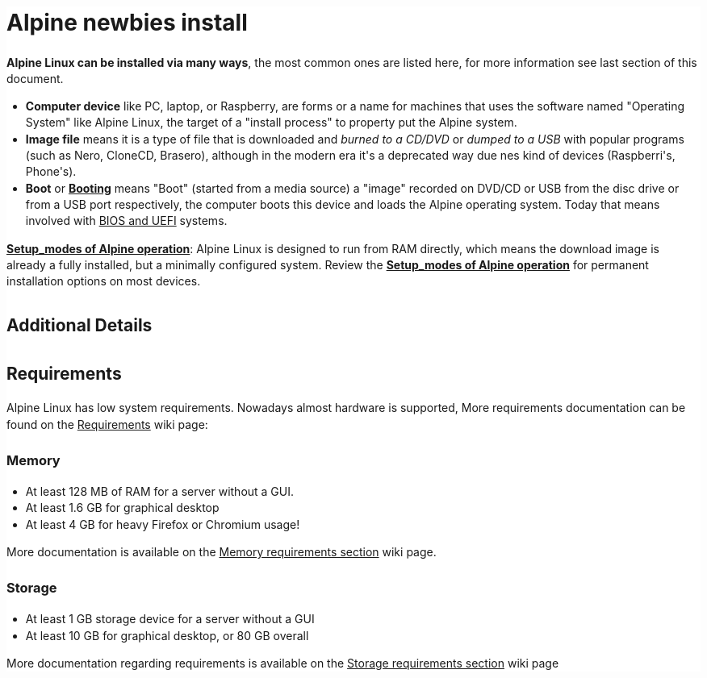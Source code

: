 Alpine newbies install
======================

**Alpine Linux can be installed via many ways**, the most common ones
are listed here, for more information see last section of this document.

- **Computer device** like PC, laptop, or Raspberry, are forms or a
name for machines that uses the software named "Operating System"
like Alpine Linux, the target of a "install process" to property put
the Alpine system.
- **Image file** means it is a type of file that is downloaded and
*burned to a CD/DVD* or *dumped to a USB* with popular programs
(such as Nero, CloneCD, Brasero), although in the modern era it's
a deprecated way due nes kind of devices (Raspberri's, Phone's).
- **Boot** or **[Booting](alpine-bios-uefi-info.md)** means "Boot"
(started from a media source) a "image" recorded on DVD/CD or USB from
the disc drive or from a USB port respectively, the computer boots
this device and loads the Alpine operating system. Today that means
involved with [BIOS and UEFI](alpine-bios-uefi-info.md) systems.

**[Setup\_modes of Alpine
operation](Alpine_setup_scripts#Setup_modes "wikilink")**: Alpine Linux
is designed to run from RAM directly, which means the download image is
already a fully installed, but a minimally configured system. Review the
**[Setup\_modes of Alpine
operation](Alpine_setup_scripts#Setup_modes "wikilink")** for permanent
installation options on most devices.

## Additional Details

## Requirements

Alpine Linux has low system requirements. Nowadays almost hardware is
supported, More requirements documentation can be found on the
[Requirements](alpine-requirements.md) wiki page:

### Memory

  - At least 128 MB of RAM for a server without a GUI.
  - At least 1.6 GB for graphical desktop
  - At least 4 GB for heavy Firefox or Chromium usage\!

More documentation is available on the [Memory requirements
section](Requirements#Memory "wikilink") wiki page.

### Storage

  - At least 1 GB storage device for a server without a GUI
  - At least 10 GB for graphical desktop, or 80 GB overall

More documentation regarding requirements is available on the [Storage
requirements section](Requirements#Space "wikilink") wiki page

